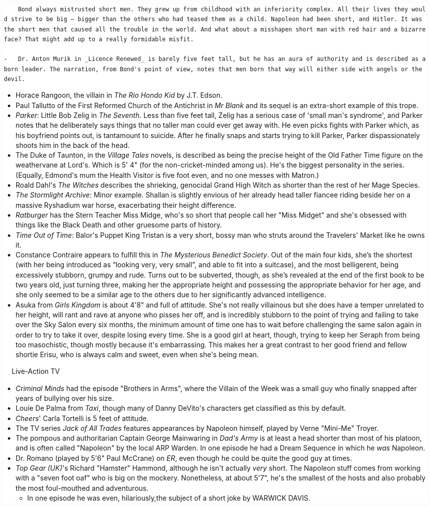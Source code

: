         Bond always mistrusted short men. They grew up from childhood with an inferiority complex. All their lives they would strive to be big — bigger than the others who had teased them as a child. Napoleon had been short, and Hitler. It was the short men that caused all the trouble in the world. And what about a misshapen short man with red hair and a bizarre face? That might add up to a really formidable misfit.
        
    -   Dr. Anton Murik in _Licence Renewed_ is barely five feet tall, but he has an aura of authority and is described as a born leader. The narration, from Bond's point of view, notes that men born that way will either side with angels or the devil.
-   Horace Rangoon, the villain in _The Rio Hondo Kid_ by J.T. Edson.
-   Paul Tallutto of the First Reformed Church of the Antichrist in _Mr Blank_ and its sequel is an extra-short example of this trope.
-   _Parker_: Little Bob Zelig in _The Seventh_. Less than five feet tall, Zelig has a serious case of 'small man's syndrome', and Parker notes that he deliberately says things that no taller man could ever get away with. He even picks fights with Parker which, as his boyfriend points out, is tantamount to suicide. After he finally snaps and starts trying to kill Parker, Parker dispassionately shoots him in the back of the head.
-   The Duke of Taunton, in the _Village Tales_ novels, is described as being the precise height of the Old Father Time figure on the weathervane at Lord's. Which is 5' 4" (for the non-cricket-minded among us). He's the biggest personality in the series. (Equally, Edmond's mum the Health Visitor is five foot even, and no one messes with Matron.)
-   Roald Dahl's _The Witches_ describes the shrieking, genocidal Grand High Witch as shorter than the rest of her Mage Species.
-   _The Stormlight Archive_: Minor example. Shallan is slightly envious of her already head taller fiancee riding beside her on a massive Ryshadium war horse, exacerbating their height difference.
-   _Ratburger_ has the Stern Teacher Miss Midge, who's so short that people call her "Miss Midget" and she's obsessed with things like the Black Death and other gruesome parts of history.
-   _Time Out of Time_: Balor's Puppet King Tristan is a very short, bossy man who struts around the Travelers' Market like he owns it.
-   Constance Contraire appears to fulfill this in _The Mysterious Benedict Society_. Out of the main four kids, she’s the shortest (with her being introduced as “looking very, very small”, and able to fit into a suitcase), and the most belligerent, being excessively stubborn, grumpy and rude. Turns out to be subverted, though, as she’s revealed at the end of the first book to be two years old, just turning three, making her the appropriate height and possessing the appropriate behavior for her age, and she only seemed to be a similar age to the others due to her significantly advanced intelligence.
-   Asuka from _Girls Kingdom_ is about 4'8" and full of attitude. She's not really villainous but she does have a temper unrelated to her height, will rant and rave at anyone who pisses her off, and is incredibly stubborn to the point of trying and failing to take over the Sky Salon every six months, the minimum amount of time one has to wait before challenging the same salon again in order to try to take it over, despite losing every time. She is a good girl at heart, though, trying to keep her Seraph from being too masochistic, though mostly because it's embarrassing. This makes her a great contrast to her good friend and fellow shortie Erisu, who is always calm and sweet, even when she's being mean.

    Live-Action TV 

-   _Criminal Minds_ had the episode "Brothers in Arms", where the Villain of the Week was a small guy who finally snapped after years of bullying over his size.
-   Louie De Palma from _Taxi_, though many of Danny DeVito's characters get classified as this by default.
-   _Cheers_' Carla Tortelli is 5 feet of attitude.
-   The TV series _Jack of All Trades_ features appearances by Napoleon himself, played by Verne "Mini-Me" Troyer.
-   The pompous and authoritarian Captain George Mainwaring in _Dad's Army_ is at least a head shorter than most of his platoon, and is often called "Napoleon" by the local ARP Warden. In one episode he had a Dream Sequence in which he _was_ Napoleon.
-   Dr. Romano (played by 5'6" Paul McCrane) on _ER_, even though he could be quite the good guy at times.
-   _Top Gear (UK)_'s Richard "Hamster" Hammond, although he isn't actually _very_ short. The Napoleon stuff comes from working with a "seven foot oaf" who is big on the mockery. Nonetheless, at about 5'7", he's the smallest of the hosts and also probably the most foul-mouthed and adventurous.
    -   In one episode he was even, hilariously,the subject of a short joke by WARWICK DAVIS.